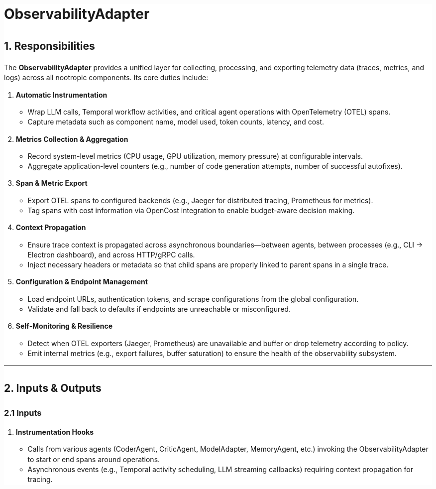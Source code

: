 # ObservabilityAdapter

## 1. Responsibilities

The **ObservabilityAdapter** provides a unified layer for collecting, processing, and exporting telemetry data (traces, metrics, and logs) across all nootropic components. Its core duties include:

1. **Automatic Instrumentation**

   * Wrap LLM calls, Temporal workflow activities, and critical agent operations with OpenTelemetry (OTEL) spans.
   * Capture metadata such as component name, model used, token counts, latency, and cost.

2. **Metrics Collection & Aggregation**

   * Record system-level metrics (CPU usage, GPU utilization, memory pressure) at configurable intervals.
   * Aggregate application-level counters (e.g., number of code generation attempts, number of successful autofixes).

3. **Span & Metric Export**

   * Export OTEL spans to configured backends (e.g., Jaeger for distributed tracing, Prometheus for metrics).
   * Tag spans with cost information via OpenCost integration to enable budget-aware decision making.

4. **Context Propagation**

   * Ensure trace context is propagated across asynchronous boundaries—between agents, between processes (e.g., CLI → Electron dashboard), and across HTTP/gRPC calls.
   * Inject necessary headers or metadata so that child spans are properly linked to parent spans in a single trace.

5. **Configuration & Endpoint Management**

   * Load endpoint URLs, authentication tokens, and scrape configurations from the global configuration.
   * Validate and fall back to defaults if endpoints are unreachable or misconfigured.

6. **Self‐Monitoring & Resilience**
   * Detect when OTEL exporters (Jaeger, Prometheus) are unavailable and buffer or drop telemetry according to policy.
   * Emit internal metrics (e.g., export failures, buffer saturation) to ensure the health of the observability subsystem.

***

## 2. Inputs & Outputs

### 2.1 Inputs

1. **Instrumentation Hooks**

   * Calls from various agents (CoderAgent, CriticAgent, ModelAdapter, MemoryAgent, etc.) invoking the ObservabilityAdapter to start or end spans around operations.
   * Asynchronous events (e.g., Temporal activity scheduling, LLM streaming callbacks) requiring context propagation for tracing.
